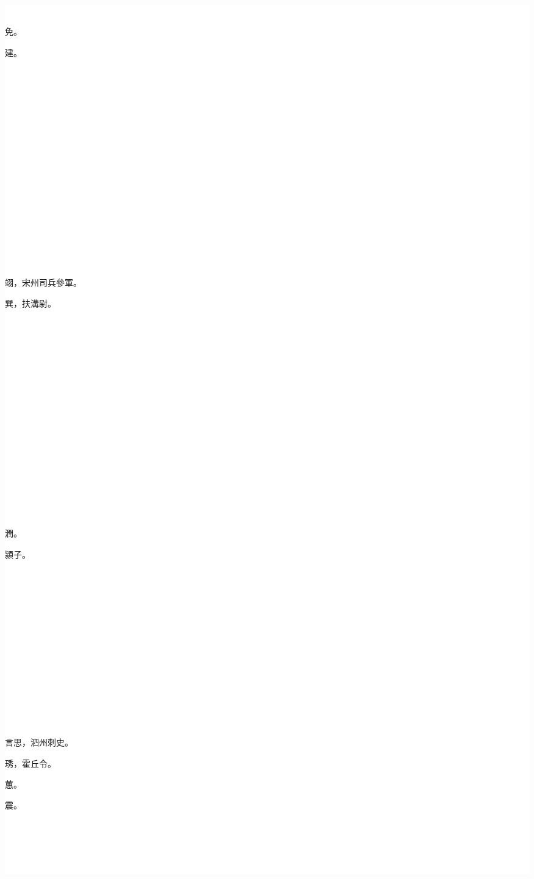 
　

免。

建。

　

　

　

　

　

　

　

　

　

　

翊，宋州司兵參軍。

巽，扶溝尉。

　

　

　

　

　

　

　

　

　

　

潤。

潁子。

　

　

　

　

　

　

　

　

言思，泗州刺史。

琇，霍丘令。

蕙。

震。

　

　

　